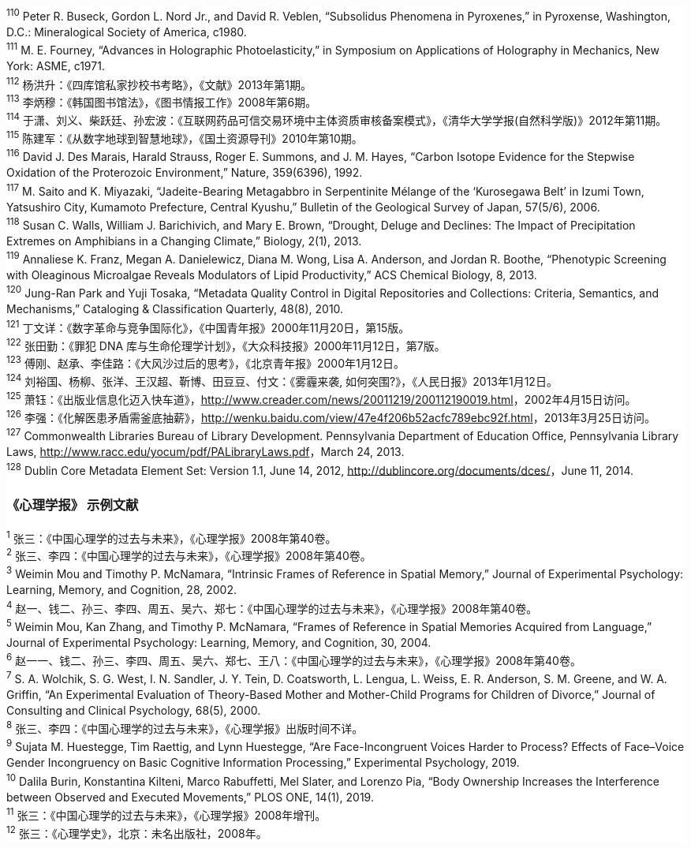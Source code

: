 <sup>110</sup> Peter R. Buseck, Gordon L. Nord Jr., and David R. Veblen, “Subsolidus Phenomena in Pyroxenes,” in Pyroxense, Washington, D.C.: Mineralogical Society of America, c1980.<br>
<sup>111</sup> M. E. Fourney, “Advances in Holographic Photoelasticity,” in Symposium on Applications of Holography in Mechanics, New York: ASME, c1971.<br>
<sup>112</sup> 杨洪升：《四库馆私家抄校书考略》，《文献》2013年第1期。<br>
<sup>113</sup> 李炳穆：《韩国图书馆法》，《图书情报工作》2008年第6期。<br>
<sup>114</sup> 于潇、刘义、柴跃廷、孙宏波：《互联网药品可信交易环境中主体资质审核备案模式》，《清华大学学报(自然科学版)》2012年第11期。<br>
<sup>115</sup> 陈建军：《从数字地球到智慧地球》，《国土资源导刊》2010年第10期。<br>
<sup>116</sup> David J. Des Marais, Harald Strauss, Roger E. Summons, and J. M. Hayes, “Carbon Isotope Evidence for the Stepwise Oxidation of the Proterozoic Environment,” Nature, 359(6396), 1992.<br>
<sup>117</sup> M. Saito and K. Miyazaki, “Jadeite-Bearing Metagabbro in Serpentinite Mélange of the ‘Kurosegawa Belt’ in Izumi Town, Yatsushiro City, Kumamoto Prefecture, Central Kyushu,” Bulletin of the Geological Survey of Japan, 57(5/6), 2006.<br>
<sup>118</sup> Susan C. Walls, William J. Barichivich, and Mary E. Brown, “Drought, Deluge and Declines: The Impact of Precipitation Extremes on Amphibians in a Changing Climate,” Biology, 2(1), 2013.<br>
<sup>119</sup> Annaliese K. Franz, Megan A. Danielewicz, Diana M. Wong, Lisa A. Anderson, and Jordan R. Boothe, “Phenotypic Screening with Oleaginous Microalgae Reveals Modulators of Lipid Productivity,” ACS Chemical Biology, 8, 2013.<br>
<sup>120</sup> Jung-Ran Park and Yuji Tosaka, “Metadata Quality Control in Digital Repositories and Collections: Criteria, Semantics, and Mechanisms,” Cataloging &#38; Classification Quarterly, 48(8), 2010.<br>
<sup>121</sup> 丁文详：《数字革命与竞争国际化》，《中国青年报》2000年11月20日，第15版。<br>
<sup>122</sup> 张田勤：《罪犯 DNA 库与生命伦理学计划》，《大众科技报》2000年11月12日，第7版。<br>
<sup>123</sup> 傅刚、赵承、李佳路：《大风沙过后的思考》，《北京青年报》2000年1月12日。<br>
<sup>124</sup> 刘裕国、杨柳、张洋、王汉超、靳博、田豆豆、付文：《雾霾来袭, 如何突围?》，《人民日报》2013年1月12日。<br>
<sup>125</sup> 萧钰：《出版业信息化迈入快车道》，<a href="http://www.creader.com/news/20011219/200112190019.html">http://www.creader.com/news/20011219/200112190019.html</a>，2002年4月15日访问。<br>
<sup>126</sup> 李强：《化解医患矛盾需釜底抽薪》，<a href="http://wenku.baidu.com/view/47e4f206b52acfc789ebc92f.html">http://wenku.baidu.com/view/47e4f206b52acfc789ebc92f.html</a>，2013年3月25日访问。<br>
<sup>127</sup> Commonwealth Libraries Bureau of Library Development. Pennsylvania Department of Education Office, Pennsylvania Library Laws, <a href="http://www.racc.edu/yocum/pdf/PALibraryLaws.pdf">http://www.racc.edu/yocum/pdf/PALibraryLaws.pdf</a>，March 24, 2013.<br>
<sup>128</sup> Dublin Core Metadata Element Set: Version 1.1, June 14, 2012, <a href="http://dublincore.org/documents/dces/">http://dublincore.org/documents/dces/</a>，June 11, 2014.<br>




### 《心理学报》 示例文献



<sup>1</sup> 张三：《中国心理学的过去与未来》，《心理学报》2008年第40卷。<br>
<sup>2</sup> 张三、李四：《中国心理学的过去与未来》，《心理学报》2008年第40卷。<br>
<sup>3</sup> Weimin Mou and Timothy P. McNamara, “Intrinsic Frames of Reference in Spatial Memory,” Journal of Experimental Psychology: Learning, Memory, and Cognition, 28, 2002.<br>
<sup>4</sup> 赵一、钱二、孙三、李四、周五、吴六、郑七：《中国心理学的过去与未来》，《心理学报》2008年第40卷。<br>
<sup>5</sup> Weimin Mou, Kan Zhang, and Timothy P. McNamara, “Frames of Reference in Spatial Memories Acquired from Language,” Journal of Experimental Psychology: Learning, Memory, and Cognition, 30, 2004.<br>
<sup>6</sup> 赵一一、钱二、孙三、李四、周五、吴六、郑七、王八：《中国心理学的过去与未来》，《心理学报》2008年第40卷。<br>
<sup>7</sup> S. A. Wolchik, S. G. West, I. N. Sandler, J. Y. Tein, D. Coatsworth, L. Lengua, L. Weiss, E. R. Anderson, S. M. Greene, and W. A. Griffin, “An Experimental Evaluation of Theory-Based Mother and Mother-Child Programs for Children of Divorce,” Journal of Consulting and Clinical Psychology, 68(5), 2000.<br>
<sup>8</sup> 张三、李四：《中国心理学的过去与未来》，《心理学报》出版时间不详。<br>
<sup>9</sup> Sujata M. Huestegge, Tim Raettig, and Lynn Huestegge, “Are Face-Incongruent Voices Harder to Process? Effects of Face–Voice Gender Incongruency on Basic Cognitive Information Processing,” Experimental Psychology, 2019.<br>
<sup>10</sup> Dalila Burin, Konstantina Kilteni, Marco Rabuffetti, Mel Slater, and Lorenzo Pia, “Body Ownership Increases the Interference between Observed and Executed Movements,” PLOS ONE, 14(1), 2019.<br>
<sup>11</sup> 张三：《中国心理学的过去与未来》，《心理学报》2008年增刊。<br>
<sup>12</sup> 张三：《心理学史》，北京：未名出版社，2008年。<br>